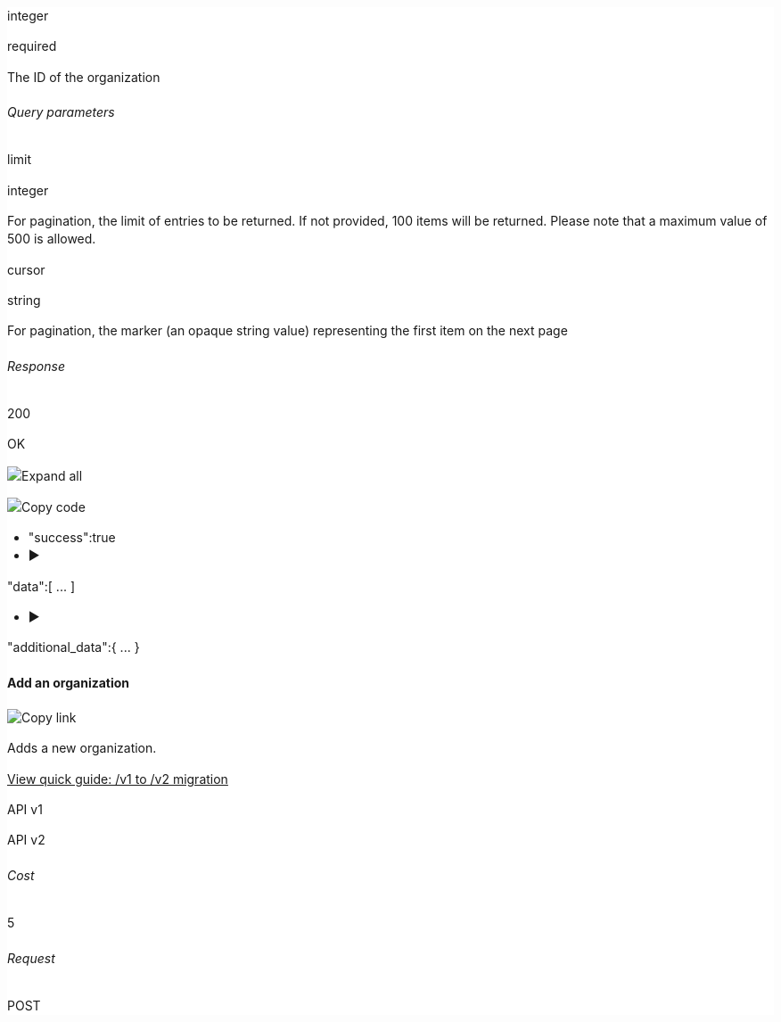 integer

required

The ID of the organization

###### Query parameters

limit

integer

For pagination, the limit of entries to be returned. If not provided, 100 items will be returned. Please note that a maximum value of 500 is allowed.

cursor

string

For pagination, the marker (an opaque string value) representing the first item on the next page

###### Response

200

OK

![](<Base64-Image-Removed>)Expand all

![](<Base64-Image-Removed>)Copy code

- "success":true
- ▶


"data":\[ ... \]
- ▶


"additional\_data":{ ... }

#### Add an organization

![Copy link](<Base64-Image-Removed>)

Adds a new organization.

[View quick guide: /v1 to /v2 migration](https://pipedrive.readme.io/docs/pipedrive-api-v2-migration-guide)

API v1

API v2

###### Cost

5

###### Request

POST

